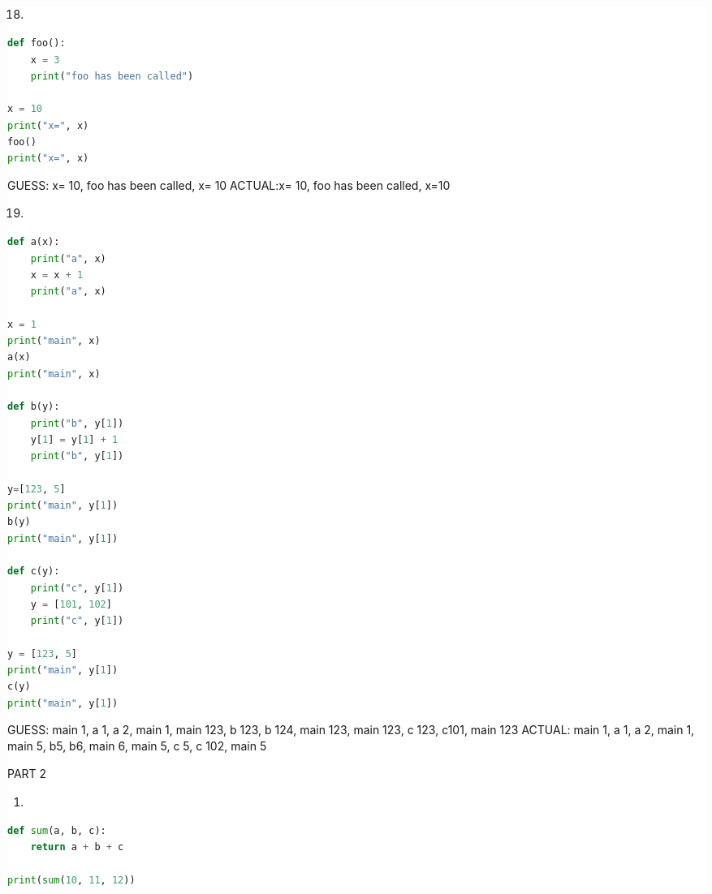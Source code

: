18.
```Python
def foo():
    x = 3
    print("foo has been called")
 
x = 10
print("x=", x)
foo()
print("x=", x)
```
GUESS: x= 10, foo has been called, x= 10      ACTUAL:x= 10, foo has been called, x=10

19.
```Python
def a(x):
    print("a", x)
    x = x + 1
    print("a", x)
 
x = 1
print("main", x)
a(x)
print("main", x)
 
def b(y):
    print("b", y[1])
    y[1] = y[1] + 1
    print("b", y[1])
 
y=[123, 5]
print("main", y[1])
b(y)
print("main", y[1])
 
def c(y):
    print("c", y[1])
    y = [101, 102]
    print("c", y[1])
 
y = [123, 5]
print("main", y[1])
c(y)
print("main", y[1])
```
GUESS: main 1, a 1, a 2, main 1, main 123, b 123, b 124, main 123, main 123, c 123, c101, main 123      ACTUAL: main 1, a 1, a 2, main 1, main 5, b5, b6, main 6, main 5, c 5, c 102, main 5

PART 2

1.
```Python
def sum(a, b, c):
    return a + b + c
 
print(sum(10, 11, 12))
```
